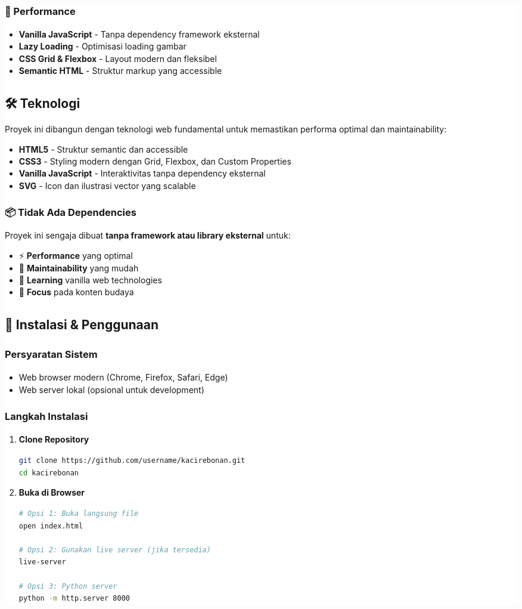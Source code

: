 ### 🚀 Performance

- **Vanilla JavaScript** - Tanpa dependency framework eksternal
- **Lazy Loading** - Optimisasi loading gambar
- **CSS Grid & Flexbox** - Layout modern dan fleksibel
- **Semantic HTML** - Struktur markup yang accessible

## 🛠️ Teknologi

Proyek ini dibangun dengan teknologi web fundamental untuk memastikan performa optimal dan maintainability:

- **HTML5** - Struktur semantic dan accessible
- **CSS3** - Styling modern dengan Grid, Flexbox, dan Custom Properties
- **Vanilla JavaScript** - Interaktivitas tanpa dependency eksternal
- **SVG** - Icon dan ilustrasi vector yang scalable

### 📦 Tidak Ada Dependencies

Proyek ini sengaja dibuat **tanpa framework atau library eksternal** untuk:

- ⚡ **Performance** yang optimal
- 🔧 **Maintainability** yang mudah
- 📖 **Learning** vanilla web technologies
- 🎯 **Focus** pada konten budaya


## 🚀 Instalasi & Penggunaan

### Persyaratan Sistem

- Web browser modern (Chrome, Firefox, Safari, Edge)
- Web server lokal (opsional untuk development)

### Langkah Instalasi

1. **Clone Repository**

   ```bash
   git clone https://github.com/username/kacirebonan.git
   cd kacirebonan
   ```

2. **Buka di Browser**

   ```bash
   # Opsi 1: Buka langsung file
   open index.html

   # Opsi 2: Gunakan live server (jika tersedia)
   live-server

   # Opsi 3: Python server
   python -m http.server 8000
   ```
